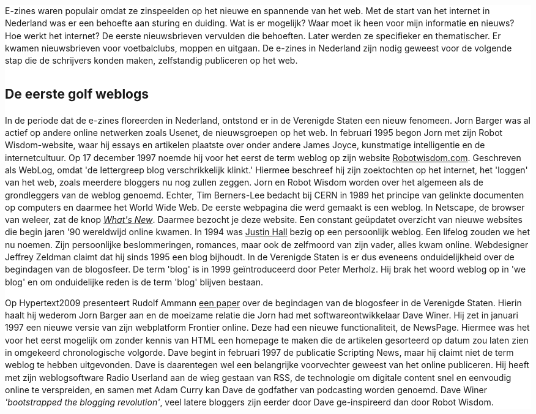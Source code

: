 E-zines waren populair omdat ze zinspeelden op het nieuwe en spannende
van het web. Met de start van het internet in Nederland was er een
behoefte aan sturing en duiding. Wat is er mogelijk? Waar moet ik heen
voor mijn informatie en nieuws? Hoe werkt het internet? De eerste
nieuwsbrieven vervulden die behoeften. Later werden ze specifieker en
thematischer. Er kwamen nieuwsbrieven voor voetbalclubs, moppen en
uitgaan. De e-zines in Nederland zijn nodig geweest voor de volgende
stap die de schrijvers konden maken, zelfstandig publiceren op het web.

## De eerste golf weblogs

In de periode dat de e-zines floreerden in Nederland, ontstond er in de
Verenigde Staten een nieuw fenomeen. Jorn Barger was al actief op andere
online netwerken zoals Usenet, de nieuwsgroepen op het web. In februari
1995 begon Jorn met zijn Robot Wisdom-website, waar hij essays en
artikelen plaatste over onder andere James Joyce, kunstmatige
intelligentie en de internetcultuur. Op 17 december 1997 noemde hij voor
het eerst de term weblog op zijn website
[Robotwisdom.com](http://www.robotwisdom.com). Geschreven als WebLog,
omdat \'de lettergreep blog verschrikkelijk klinkt.\' Hiermee beschreef
hij zijn zoektochten op het internet, het \'loggen\' van het web, zoals
meerdere bloggers nu nog zullen zeggen. Jorn en Robot Wisdom worden over
het algemeen als de grondleggers van de weblog genoemd. Echter, Tim
Berners-Lee bedacht bij CERN in 1989 het principe van gelinkte
documenten op computers en daarmee het World Wide Web. De eerste
webpagina die werd gemaakt is een weblog. In Netscape, de browser van
weleer, zat de knop [*What's
New*](http://www.andrew-turnbull.net/nscape1.html). Daarmee bezocht je
deze website. Een constant geüpdatet overzicht van nieuwe websites die
begin jaren '90 wereldwijd online kwamen. In 1994 was [Justin
Hall](http://interactive.usc.edu/members/jhall/) bezig op een
persoonlijk weblog. Een lifelog zouden we het nu noemen. Zijn
persoonlijke beslommeringen, romances, maar ook de zelfmoord van zijn
vader, alles kwam online. Webdesigner Jeffrey Zeldman claimt dat hij
sinds 1995 een blog bijhoudt. In de Verenigde Staten is er dus eveneens
onduidelijkheid over de begindagen van de blogosfeer. De term 'blog' is
in 1999 geïntroduceerd door Peter Merholz. Hij brak het woord weblog op
in 'we blog' en om onduidelijke reden is de term 'blog' blijven bestaan.

Op Hypertext2009 presenteert Rudolf Ammann [een
paper](http://tawawa.org/ark/p/jorn-barger-community.html) over de
begindagen van de blogosfeer in de Verenigde Staten. Hierin haalt hij
wederom Jorn Barger aan en de moeizame relatie die Jorn had met
softwareontwikkelaar Dave Winer. Hij zet in januari 1997 een nieuwe
versie van zijn webplatform Frontier online. Deze had een nieuwe
functionaliteit, de NewsPage. Hiermee was het voor het eerst mogelijk om
zonder kennis van HTML een homepage te maken die de artikelen gesorteerd
op datum zou laten zien in omgekeerd chronologische volgorde. Dave
begint in februari 1997 de publicatie Scripting News, maar hij claimt
niet de term weblog te hebben uitgevonden. Dave is daarentegen wel een
belangrijke voorvechter geweest van het online publiceren. Hij heeft met
zijn weblogsoftware Radio Userland aan de wieg gestaan van RSS, de
technologie om digitale content snel en eenvoudig online te verspreiden,
en samen met Adam Curry kan Dave de godfather van podcasting worden
genoemd. Dave Winer *\'bootstrapped the blogging revolution\'*, veel
latere bloggers zijn eerder door Dave ge-inspireerd dan door Robot
Wisdom.
